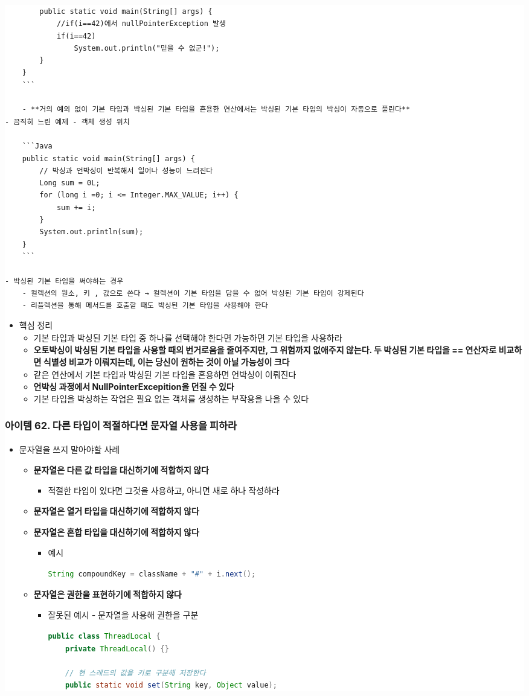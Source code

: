         	public static void main(String[] args) {
        		//if(i==42)에서 nullPointerException 발생
        		if(i==42)
        			System.out.println("믿을 수 없군!");
        	}
        }
        ```
        
        - **거의 예외 없이 기본 타입과 박싱된 기본 타입을 혼용한 연산에서는 박싱된 기본 타입의 박싱이 자동으로 풀린다**
    - 끔직히 느린 예제 - 객체 생성 위치
        
        ```Java
        public static void main(String[] args) {
        	// 박싱과 언박싱이 반복해서 일어나 성능이 느려진다
        	Long sum = 0L;
        	for (long i =0; i <= Integer.MAX_VALUE; i++) {
        		sum += i;
        	}
        	System.out.println(sum);
        }
        ```
        
    - 박싱된 기본 타입을 써야하는 경우
        - 컬렉션의 원소, 키 , 값으로 쓴다 → 컬렉션이 기본 타입을 담을 수 없어 박싱된 기본 타입이 강제된다
        - 리플렉션을 통해 메서드를 호출할 때도 박싱된 기본 타입을 사용해야 한다
- 핵심 정리
    - 기본 타입과 박싱된 기본 타입 중 하나를 선택해야 한다면 가능하면 기본 타입을 사용하라
    - **오토박싱이 박싱된 기본 타입을 사용할 때의 번거로움을 줄여주지만, 그 위험까지 없애주지 않는다. 두 박싱된 기본 타입을 == 연산자로 비교하면 식별성 비교가 이뤄지는데, 이는 당신이 원하는 것이 아닐 가능성이 크다**
    - 같은 연산에서 기본 타입과 박싱된 기본 타입을 혼용하면 언박싱이 이뤄진다
    - **언박싱 과정에서 NullPointerExcepition을 던질 수 있다**
    - 기본 타입을 박싱하는 작업은 필요 없는 객체를 생성하는 부작용을 나을 수 있다

### 아이템 62. 다른 타입이 적절하다면 문자열 사용을 피하라

- 문자열을 쓰지 말아야할 사례
    - **문자열은 다른 값 타입을 대신하기에 적합하지 않다**
        - 적절한 타입이 있다면 그것을 사용하고, 아니면 새로 하나 작성하라
    - **문자열은 열거 타입을 대신하기에 적합하지 않다**
    - **문자열은 혼합 타입을 대신하기에 적합하지 않다**
        - 예시
            
            ```Java
            String compoundKey = className + "#" + i.next();
            ```
            
    - **문자열은 권한을 표현하기에 적합하지 않다**
        - 잘못된 예시 - 문자열을 사용해 권한을 구분
            
            ```Java
            public class ThreadLocal {
            	private ThreadLocal() {} 
            	
            	// 현 스레드의 값을 키로 구분해 저장한다
            	public static void set(String key, Object value);
            